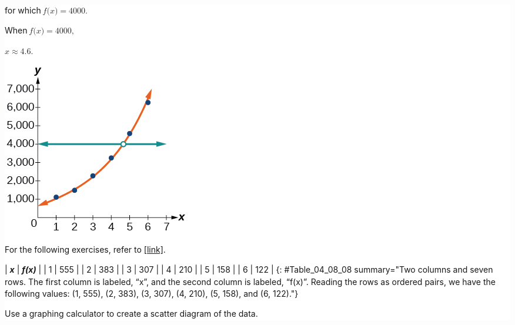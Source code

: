 for which<math xmlns="http://www.w3.org/1998/Math/MathML"> <mrow> <mtext> </mtext><mi>f</mi><mo stretchy="false">(</mo><mi>x</mi><mo stretchy="false">)</mo><mo>=</mo><mn>4000.</mn> </mrow> </math>

</div>
<div data-type="solution" class="solution" markdown="1">
When<math xmlns="http://www.w3.org/1998/Math/MathML"> <mrow> <mtext> </mtext><mi>f</mi><mo stretchy="false">(</mo><mi>x</mi><mo stretchy="false">)</mo><mo>=</mo><mn>4000</mn><mo>,</mo> </mrow> </math>

<math xmlns="http://www.w3.org/1998/Math/MathML"> <mrow> <mi>x</mi><mo>≈</mo><mn>4.6.</mn> </mrow> </math>

<span data-type="media" data-alt="Graph of the intersection of a scattered plot with an estimation line and y=4,000."> ![Graph of the intersection of a scattered plot with an estimation line and y=4,000.](../resources/CNX_PreCalc_Figure_04_08_212.jpg) </span>
</div>
</div>

For the following exercises, refer to [\[link\]](#Table_04_08_08).

| ***x*** | ***f(x)*** |
| 1 | 555 |
| 2 | 383 |
| 3 | 307 |
| 4 | 210 |
| 5 | 158 |
| 6 | 122 |
{: #Table_04_08_08 summary="Two columns and seven rows. The first column is labeled, &#x201C;x&#x201D;, and the second column is labeled, &#x201C;f(x)&#x201D;. Reading the rows as ordered pairs, we have the following values: (1, 555), (2, 383), (3, 307), (4, 210), (5, 158), and (6, 122)."}

<div data-type="exercise" class="exercise">
<div data-type="problem" class="problem" markdown="1">
Use a graphing calculator to create a scatter diagram of the data.

</div>
</div>
